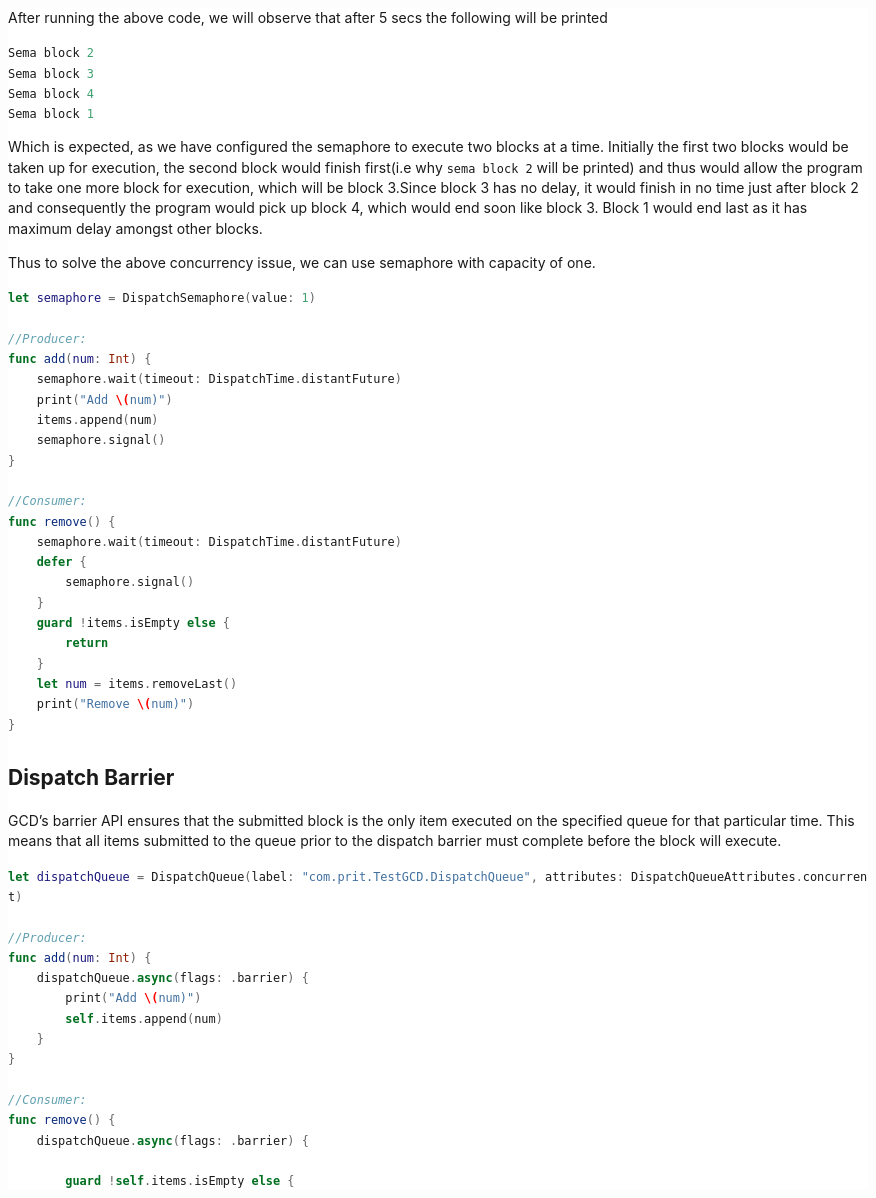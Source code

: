 After running the above code, we will observe that after 5 secs the following will be printed

```swift
Sema block 2
Sema block 3
Sema block 4
Sema block 1
```	
Which is expected, as we have configured the semaphore to execute two blocks at a time. Initially the first two blocks would be taken up for execution, the second block would finish first(i.e why `sema block 2` will be printed) and thus would allow the program to take one more block for execution, which will be block 3.Since block 3 has no delay, it would finish in no time just after block 2 and consequently the program would pick up block 4, which would end soon like block 3. Block 1 would end last as it has maximum delay amongst other blocks.

Thus to solve the above concurrency issue, we can use semaphore with capacity of one.

```swift
let semaphore = DispatchSemaphore(value: 1)
    
//Producer:
func add(num: Int) {
    semaphore.wait(timeout: DispatchTime.distantFuture)
    print("Add \(num)")
    items.append(num)
    semaphore.signal()
}
    
//Consumer:
func remove() {
    semaphore.wait(timeout: DispatchTime.distantFuture)
    defer {
        semaphore.signal()
    }
    guard !items.isEmpty else {
        return
    }
    let num = items.removeLast()
    print("Remove \(num)")
}
```



## Dispatch Barrier ##

GCD’s barrier API ensures that the submitted block is the only item executed on the specified queue for that particular time. This means that all items submitted to the queue prior to the dispatch barrier must complete before the block will execute.

```swift
let dispatchQueue = DispatchQueue(label: "com.prit.TestGCD.DispatchQueue", attributes: DispatchQueueAttributes.concurrent)

//Producer:
func add(num: Int) {
    dispatchQueue.async(flags: .barrier) {
        print("Add \(num)")
        self.items.append(num)
    }
}
    
//Consumer:
func remove() {
    dispatchQueue.async(flags: .barrier) {
        
        guard !self.items.isEmpty else {
```